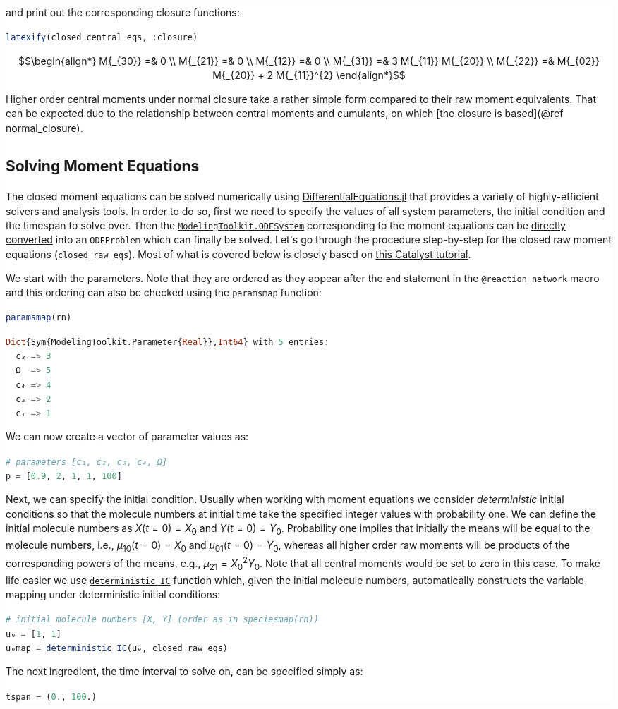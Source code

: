 ```julia
```
and print out the corresponding closure functions:
```julia
latexify(closed_central_eqs, :closure)
```
```math
\begin{align*}
M{_{30}} =& 0 \\
M{_{21}} =& 0 \\
M{_{12}} =& 0 \\
M{_{31}} =& 3 M{_{11}} M{_{20}} \\
M{_{22}} =& M{_{02}} M{_{20}} + 2 M{_{11}}^{2}
\end{align*}
```
Higher order central moments under normal closure take a rather simple form compared to their raw moment equivalents. That can be expected due to the relationship between central moments and cumulants, on which [the closure is based](@ref normal_closure).

## Solving Moment Equations

The closed moment equations can be solved numerically using [DifferentialEquations.jl](https://github.com/SciML/DifferentialEquations.jl/) that provides a variety of highly-efficient solvers and analysis tools. In order to do so, first we need to specify the values of all system parameters, the initial condition and the timespan to solve over. Then the [`ModelingToolkit.ODESystem`](https://mtk.sciml.ai/stable/systems/ODESystem/) corresponding to the moment equations can be [directly converted](https://mtk.sciml.ai/stable/#Compatible-Numerical-Solvers-1) into an `ODEProblem` which can finally be solved. Let's go through the procedure step-by-step for the closed raw moment equations (`closed_raw_eqs`). Most of what is covered below is closely based on [this Catalyst tutorial](https://catalyst.sciml.ai/stable/tutorials/using_catalyst/#Mass-Action-ODE-Models).

We start with the parameters. Note that they are ordered as they appear after the `end` statement in the `@reaction_network` macro and this ordering can also be checked using the `paramsmap` function:
```julia
paramsmap(rn)
```
```julia
Dict{Sym{ModelingToolkit.Parameter{Real}},Int64} with 5 entries:
  c₃ => 3
  Ω  => 5
  c₄ => 4
  c₂ => 2
  c₁ => 1
```
We can now create a vector of parameter values as:
```julia
# parameters [c₁, c₂, c₃, c₄, Ω]
p = [0.9, 2, 1, 1, 100]
```
Next, we can specify the initial condition. Usually when working with moment equations we consider *deterministic* initial conditions so that the molecule numbers at initial time take the specified integer values with probability one. We can define the initial molecule numbers as $X(t=0) = X_0$ and $Y(t=0) = Y_0$. Probability one implies that initially the means will be equal to the molecule numbers, i.e., $μ_{10}(t=0) = X_0$ and $μ_{01}(t=0) = Y_0$, whereas all higher order raw moments will be products of the corresponding powers of the means, e.g., $μ_{21} = X_0^2 Y_0$. Note that all central moments would be set to zero in this case. To make life easier we use [`deterministic_IC`](@ref) function which, given the initial molecule numbers, automatically constructs the variable mapping under deterministic initial conditions:
```julia
# initial molecule numbers [X, Y] (order as in speciesmap(rn))
u₀ = [1, 1]
u₀map = deterministic_IC(u₀, closed_raw_eqs)
```
The next ingredient, the time interval to solve on, can be specified simply as:
```julia
tspan = (0., 100.)
```
